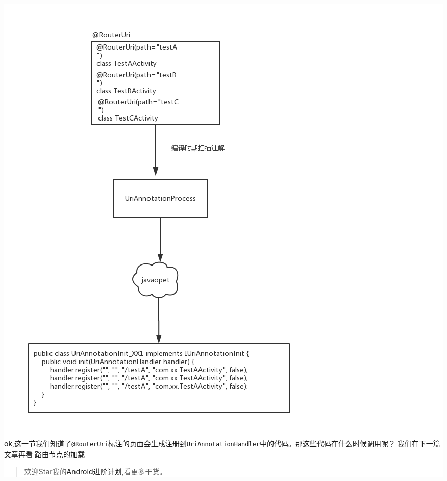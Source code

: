![](picture/路由节点的动态生成.png)

ok,这一节我们知道了`@RouterUri`标注的页面会生成注册到`UriAnnotationHandler`中的代码。那这些代码在什么时候调用呢？ 我们在下一篇文章再看 [路由节点的加载](路由节点的加载.md)

>欢迎Star我的[Android进阶计划](https://github.com/SusionSuc/AdvancedAndroid),看更多干货。


